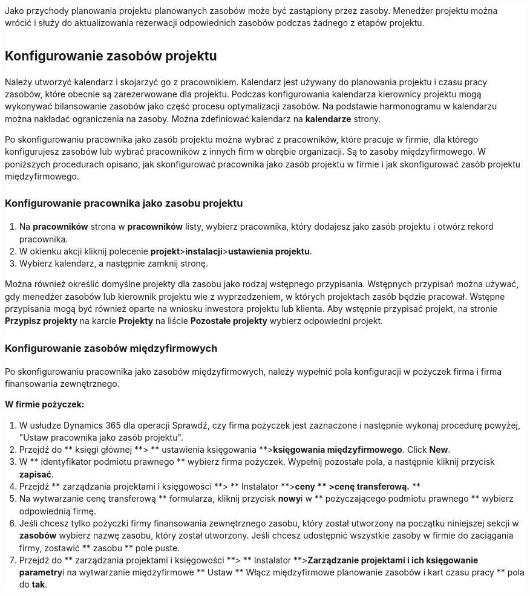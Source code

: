 Jako przychody planowania projektu planowanych zasobów może być zastąpiony przez zasoby. Menedżer projektu można wrócić i służy do aktualizowania rezerwacji odpowiednich zasobów podczas żadnego z etapów projektu.

## <a name="set-up-project-resources"></a>Konfigurowanie zasobów projektu
Należy utworzyć kalendarz i skojarzyć go z pracownikiem. Kalendarz jest używany do planowania projektu i czasu pracy zasobów, które obecnie są zarezerwowane dla projektu. Podczas konfigurowania kalendarza kierownicy projektu mogą wykonywać bilansowanie zasobów jako część procesu optymalizacji zasobów. Na podstawie harmonogramu w kalendarzu można nakładać ograniczenia na zasoby. Można zdefiniować kalendarz na **kalendarze** strony. 

Po skonfigurowaniu pracownika jako zasób projektu można wybrać z pracowników, które pracuje w firmie, dla którego konfigurujesz zasobów lub wybrać pracowników z innych firm w obrębie organizacji. Są to zasoby międzyfirmowego. W poniższych procedurach opisano, jak skonfigurować pracownika jako zasób projektu w firmie i jak skonfigurować zasób projektu międzyfirmowego.

### <a name="set-up-a-worker-as-a-project-resource"></a>Konfigurowanie pracownika jako zasobu projektu

1.  Na **pracowników** strona w **pracowników** listy, wybierz pracownika, który dodajesz jako zasób projektu i otwórz rekord pracownika.
2.  W okienku akcji kliknij polecenie **projekt**&gt;**instalacji**&gt;**ustawienia projektu**.
3.  Wybierz kalendarz, a następnie zamknij stronę.

Można również określić domyślne projekty dla zasobu jako rodzaj wstępnego przypisania. Wstępnych przypisań można używać, gdy menedżer zasobów lub kierownik projektu wie z wyprzedzeniem, w których projektach zasób będzie pracował. Wstępne przypisania mogą być również oparte na wniosku inwestora projektu lub klienta. Aby wstępnie przypisać projekt, na stronie **Przypisz projekty** na karcie **Projekty** na liście **Pozostałe projekty** wybierz odpowiedni projekt.

### <a name="set-up-an-intercompany-resource"></a>Konfigurowanie zasobów międzyfirmowych

Po skonfigurowaniu pracownika jako zasobów międzyfirmowych, należy wypełnić pola konfiguracji w pożyczek firma i firma finansowania zewnętrznego. 

**W firmie pożyczek:**

1.  W usłudze Dynamics 365 dla operacji Sprawdź, czy firma pożyczek jest zaznaczone i następnie wykonaj procedurę powyżej, "Ustaw pracownika jako zasób projektu".
2.  Przejdź do ** księgi głównej **&gt; ** ustawienia księgowania **&gt;**księgowania międzyfirmowego**. Click **New**.
3.  W ** identyfikator podmiotu prawnego ** wybierz firma pożyczek. Wypełnij pozostałe pola, a następnie kliknij przycisk **zapisać**.
4.  Przejdź ** zarządzania projektami i księgowości **&gt; ** Instalator **&gt;**ceny ** &gt;**cenę transferową**.** **
5.  Na wytwarzanie cenę transferową ** formularza, kliknij przycisk **nowy**i w ** pożyczającego podmiotu prawnego ** wybierz odpowiednią firmę.
6.  Jeśli chcesz tylko pożyczki firmy finansowania zewnętrznego zasobu, który został utworzony na początku niniejszej sekcji w **zasobów** wybierz nazwę zasobu, który został utworzony. Jeśli chcesz udostępnić wszystkie zasoby w firmie do zaciągania firmy, zostawić ** zasobu ** pole puste.
7.  Przejdź do ** zarządzania projektami i księgowości **&gt; ** Instalator **&gt;**Zarządzanie projektami i ich księgowanie parametry**i na wytwarzanie międzyfirmowe ** Ustaw ** Włącz międzyfirmowe planowanie zasobów i kart czasu pracy ** pola do **tak**.
